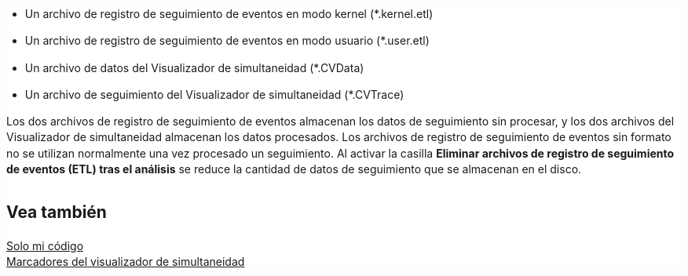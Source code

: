 -   Un archivo de registro de seguimiento de eventos en modo kernel (*.kernel.etl)  
  
-   Un archivo de registro de seguimiento de eventos en modo usuario (*.user.etl)  
  
-   Un archivo de datos del Visualizador de simultaneidad (*.CVData)  
  
-   Un archivo de seguimiento del Visualizador de simultaneidad (*.CVTrace)  
  
 Los dos archivos de registro de seguimiento de eventos almacenan los datos de seguimiento sin procesar, y los dos archivos del Visualizador de simultaneidad almacenan los datos procesados.  Los archivos de registro de seguimiento de eventos sin formato no se utilizan normalmente una vez procesado un seguimiento.  Al activar la casilla **Eliminar archivos de registro de seguimiento de eventos (ETL) tras el análisis** se reduce la cantidad de datos de seguimiento que se almacenan en el disco.  
  
## <a name="see-also"></a>Vea también  
 [Solo mi código](../profiling/just-my-code-threads-view.md)   
 [Marcadores del visualizador de simultaneidad](../profiling/concurrency-visualizer-markers.md)